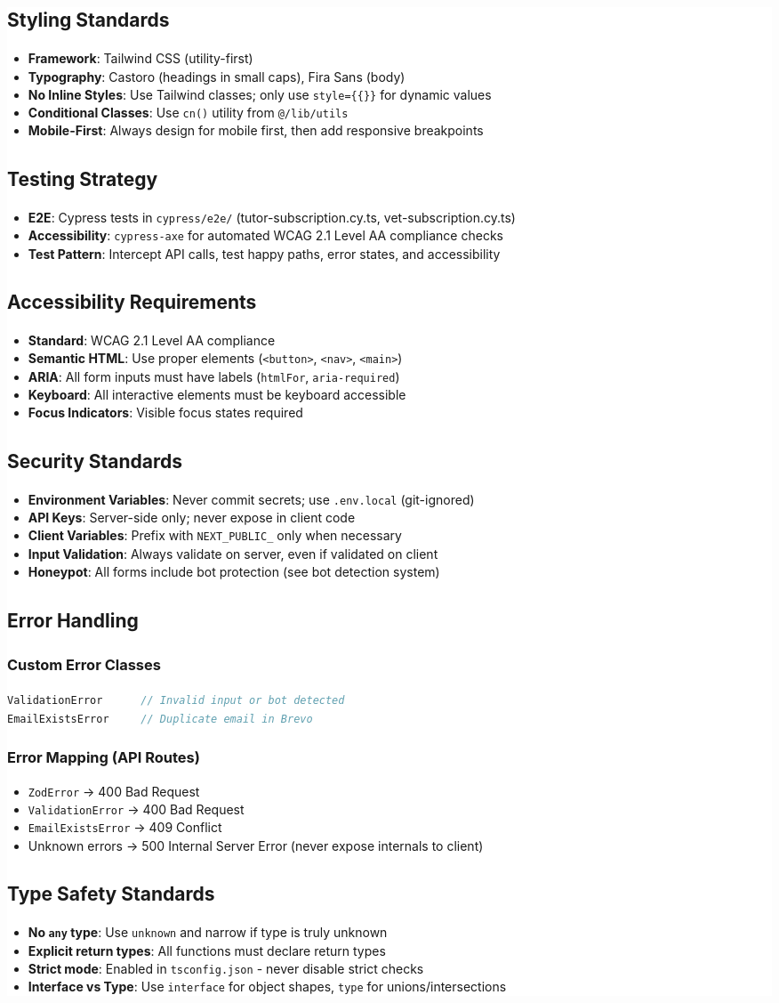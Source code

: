 ## Styling Standards

- **Framework**: Tailwind CSS (utility-first)
- **Typography**: Castoro (headings in small caps), Fira Sans (body)
- **No Inline Styles**: Use Tailwind classes; only use `style={{}}` for dynamic values
- **Conditional Classes**: Use `cn()` utility from `@/lib/utils`
- **Mobile-First**: Always design for mobile first, then add responsive breakpoints

## Testing Strategy

- **E2E**: Cypress tests in `cypress/e2e/` (tutor-subscription.cy.ts, vet-subscription.cy.ts)
- **Accessibility**: `cypress-axe` for automated WCAG 2.1 Level AA compliance checks
- **Test Pattern**: Intercept API calls, test happy paths, error states, and accessibility

## Accessibility Requirements

- **Standard**: WCAG 2.1 Level AA compliance
- **Semantic HTML**: Use proper elements (`<button>`, `<nav>`, `<main>`)
- **ARIA**: All form inputs must have labels (`htmlFor`, `aria-required`)
- **Keyboard**: All interactive elements must be keyboard accessible
- **Focus Indicators**: Visible focus states required

## Security Standards

- **Environment Variables**: Never commit secrets; use `.env.local` (git-ignored)
- **API Keys**: Server-side only; never expose in client code
- **Client Variables**: Prefix with `NEXT_PUBLIC_` only when necessary
- **Input Validation**: Always validate on server, even if validated on client
- **Honeypot**: All forms include bot protection (see bot detection system)

## Error Handling

### Custom Error Classes

```typescript
ValidationError      // Invalid input or bot detected
EmailExistsError     // Duplicate email in Brevo
```

### Error Mapping (API Routes)

- `ZodError` → 400 Bad Request
- `ValidationError` → 400 Bad Request
- `EmailExistsError` → 409 Conflict
- Unknown errors → 500 Internal Server Error (never expose internals to client)

## Type Safety Standards

- **No `any` type**: Use `unknown` and narrow if type is truly unknown
- **Explicit return types**: All functions must declare return types
- **Strict mode**: Enabled in `tsconfig.json` - never disable strict checks
- **Interface vs Type**: Use `interface` for object shapes, `type` for unions/intersections
